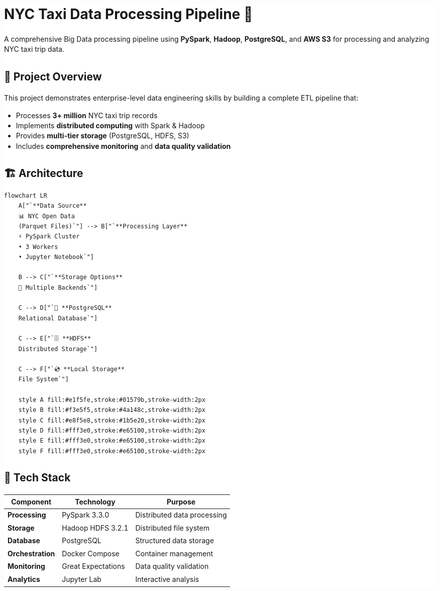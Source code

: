 # NYC Taxi Data Processing Pipeline 🚕

A comprehensive Big Data processing pipeline using **PySpark**, **Hadoop**, **PostgreSQL**, and **AWS S3** for processing and analyzing NYC taxi trip data.

## 🎯 Project Overview

This project demonstrates enterprise-level data engineering skills by building a complete ETL pipeline that:
- Processes **3+ million** NYC taxi trip records
- Implements **distributed computing** with Spark & Hadoop
- Provides **multi-tier storage** (PostgreSQL, HDFS, S3)
- Includes **comprehensive monitoring** and **data quality validation**

## 🏗️ Architecture

```mermaid
flowchart LR
    A["`**Data Source**
    📊 NYC Open Data
    (Parquet Files)`"] --> B["`**Processing Layer**
    ⚡ PySpark Cluster
    • 3 Workers
    • Jupyter Notebook`"]
    
    B --> C["`**Storage Options**
    💾 Multiple Backends`"]
    
    C --> D["`🐘 **PostgreSQL**
    Relational Database`"]
    
    C --> E["`🗄️ **HDFS**
    Distributed Storage`"]
    
    C --> F["`💿 **Local Storage**
    File System`"]
    
    style A fill:#e1f5fe,stroke:#01579b,stroke-width:2px
    style B fill:#f3e5f5,stroke:#4a148c,stroke-width:2px
    style C fill:#e8f5e8,stroke:#1b5e20,stroke-width:2px
    style D fill:#fff3e0,stroke:#e65100,stroke-width:2px
    style E fill:#fff3e0,stroke:#e65100,stroke-width:2px
    style F fill:#fff3e0,stroke:#e65100,stroke-width:2px
```

## 🔧 Tech Stack

| Component | Technology | Purpose |
|-----------|------------|---------|
| **Processing** | PySpark 3.3.0 | Distributed data processing |
| **Storage** | Hadoop HDFS 3.2.1 | Distributed file system |
| **Database** | PostgreSQL | Structured data storage |
| **Orchestration** | Docker Compose | Container management |
| **Monitoring** | Great Expectations | Data quality validation |
| **Analytics** | Jupyter Lab | Interactive analysis |
